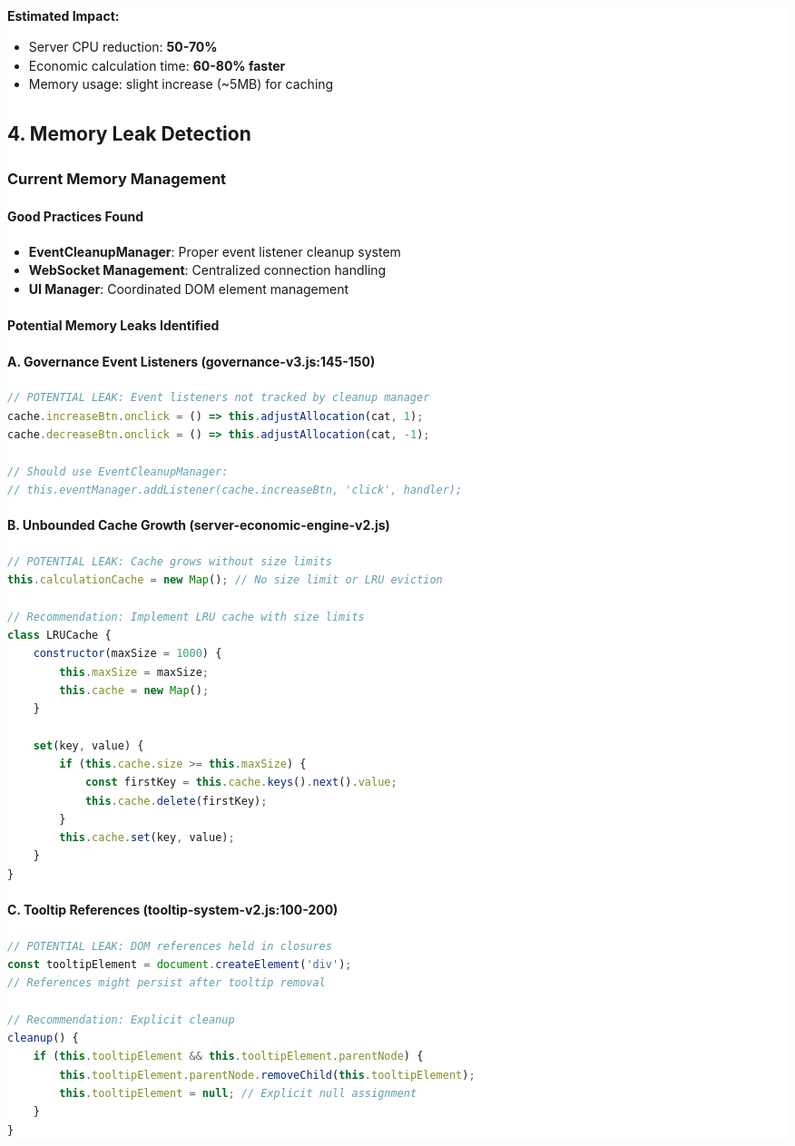 **Estimated Impact:**
- Server CPU reduction: **50-70%**
- Economic calculation time: **60-80% faster**
- Memory usage: slight increase (~5MB) for caching

## 4. Memory Leak Detection

### Current Memory Management

#### Good Practices Found
- **EventCleanupManager**: Proper event listener cleanup system
- **WebSocket Management**: Centralized connection handling
- **UI Manager**: Coordinated DOM element management

#### Potential Memory Leaks Identified

#### A. Governance Event Listeners (governance-v3.js:145-150)
```javascript
// POTENTIAL LEAK: Event listeners not tracked by cleanup manager
cache.increaseBtn.onclick = () => this.adjustAllocation(cat, 1);
cache.decreaseBtn.onclick = () => this.adjustAllocation(cat, -1);

// Should use EventCleanupManager:
// this.eventManager.addListener(cache.increaseBtn, 'click', handler);
```

#### B. Unbounded Cache Growth (server-economic-engine-v2.js)
```javascript
// POTENTIAL LEAK: Cache grows without size limits
this.calculationCache = new Map(); // No size limit or LRU eviction

// Recommendation: Implement LRU cache with size limits
class LRUCache {
    constructor(maxSize = 1000) {
        this.maxSize = maxSize;
        this.cache = new Map();
    }

    set(key, value) {
        if (this.cache.size >= this.maxSize) {
            const firstKey = this.cache.keys().next().value;
            this.cache.delete(firstKey);
        }
        this.cache.set(key, value);
    }
}
```

#### C. Tooltip References (tooltip-system-v2.js:100-200)
```javascript
// POTENTIAL LEAK: DOM references held in closures
const tooltipElement = document.createElement('div');
// References might persist after tooltip removal

// Recommendation: Explicit cleanup
cleanup() {
    if (this.tooltipElement && this.tooltipElement.parentNode) {
        this.tooltipElement.parentNode.removeChild(this.tooltipElement);
        this.tooltipElement = null; // Explicit null assignment
    }
}
```
